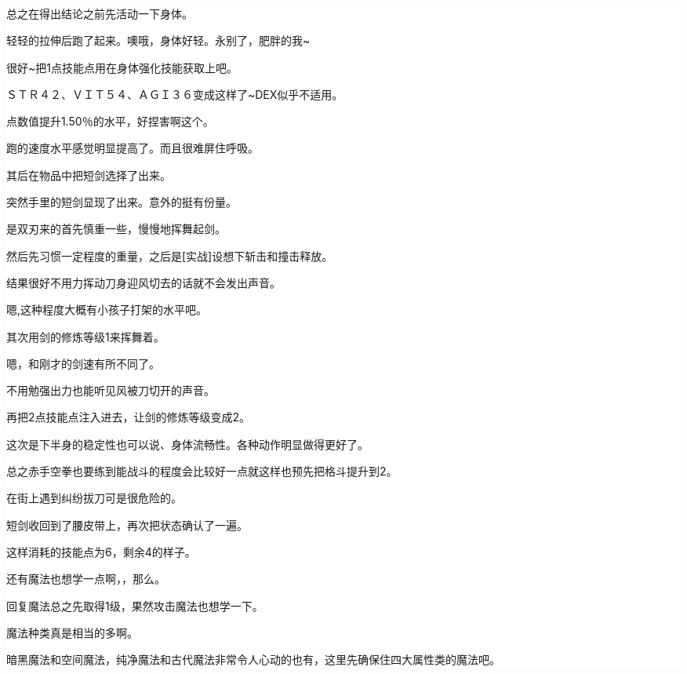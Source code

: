 总之在得出结论之前先活动一下身体。


轻轻的拉伸后跑了起来。噢哦，身体好轻。永别了，肥胖的我~


很好~把1点技能点用在身体强化技能获取上吧。


ＳＴＲ４２、ＶＩＴ５４、ＡＧＩ３６变成这样了~DEX似乎不适用。


点数值提升1.50％的水平，好捏害啊这个。


跑的速度水平感觉明显提高了。而且很难屏住呼吸。


其后在物品中把短剑选择了出来。


突然手里的短剑显现了出来。意外的挺有份量。


是双刃来的首先慎重一些，慢慢地挥舞起剑。


然后先习惯一定程度的重量，之后是[实战]设想下斩击和撞击释放。


结果很好不用力挥动刀身迎风切去的话就不会发出声音。


嗯,这种程度大概有小孩子打架的水平吧。


其次用剑的修炼等级1来挥舞着。


嗯，和刚才的剑速有所不同了。


不用勉强出力也能听见风被刀切开的声音。


再把2点技能点注入进去，让剑的修炼等级变成2。


这次是下半身的稳定性也可以说、身体流畅性。各种动作明显做得更好了。


总之赤手空拳也要练到能战斗的程度会比较好一点就这样也预先把格斗提升到2。


在街上遇到纠纷拔刀可是很危险的。


短剑收回到了腰皮带上，再次把状态确认了一遍。


这样消耗的技能点为6，剩余4的样子。


还有魔法也想学一点啊，，那么。


回复魔法总之先取得1级，果然攻击魔法也想学一下。


魔法种类真是相当的多啊。


暗黑魔法和空间魔法，纯净魔法和古代魔法非常令人心动的也有，这里先确保住四大属性类的魔法吧。

